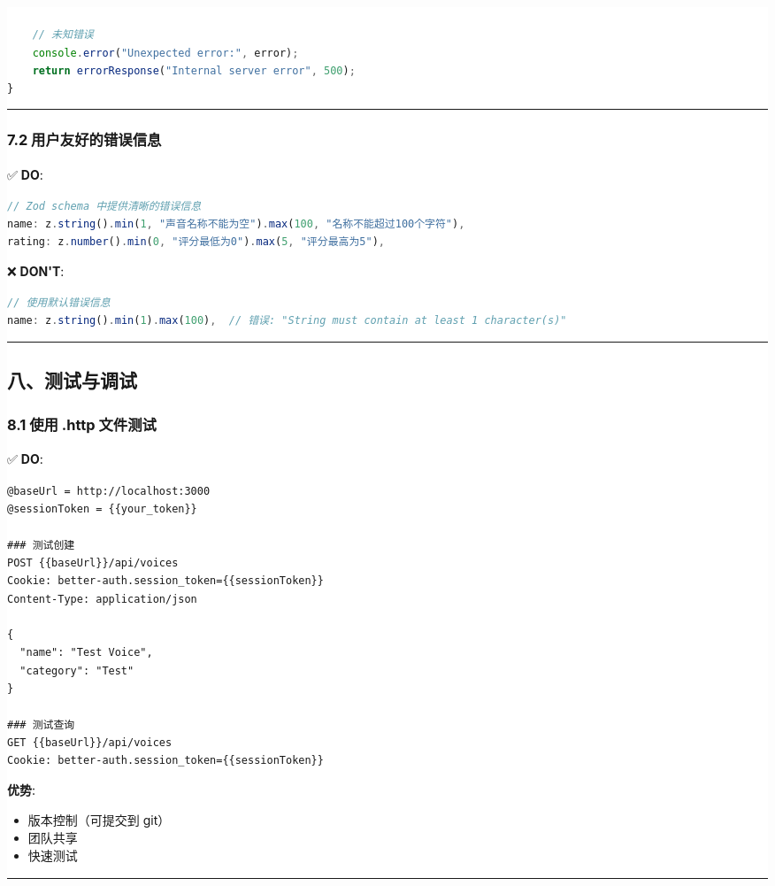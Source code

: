 ```typescript

    // 未知错误
    console.error("Unexpected error:", error);
    return errorResponse("Internal server error", 500);
}
```

---

### 7.2 用户友好的错误信息

✅ **DO**:
```typescript
// Zod schema 中提供清晰的错误信息
name: z.string().min(1, "声音名称不能为空").max(100, "名称不能超过100个字符"),
rating: z.number().min(0, "评分最低为0").max(5, "评分最高为5"),
```

❌ **DON'T**:
```typescript
// 使用默认错误信息
name: z.string().min(1).max(100),  // 错误: "String must contain at least 1 character(s)"
```

---

## 八、测试与调试

### 8.1 使用 .http 文件测试

✅ **DO**:
```http
@baseUrl = http://localhost:3000
@sessionToken = {{your_token}}

### 测试创建
POST {{baseUrl}}/api/voices
Cookie: better-auth.session_token={{sessionToken}}
Content-Type: application/json

{
  "name": "Test Voice",
  "category": "Test"
}

### 测试查询
GET {{baseUrl}}/api/voices
Cookie: better-auth.session_token={{sessionToken}}
```

**优势**:
- 版本控制（可提交到 git）
- 团队共享
- 快速测试

---